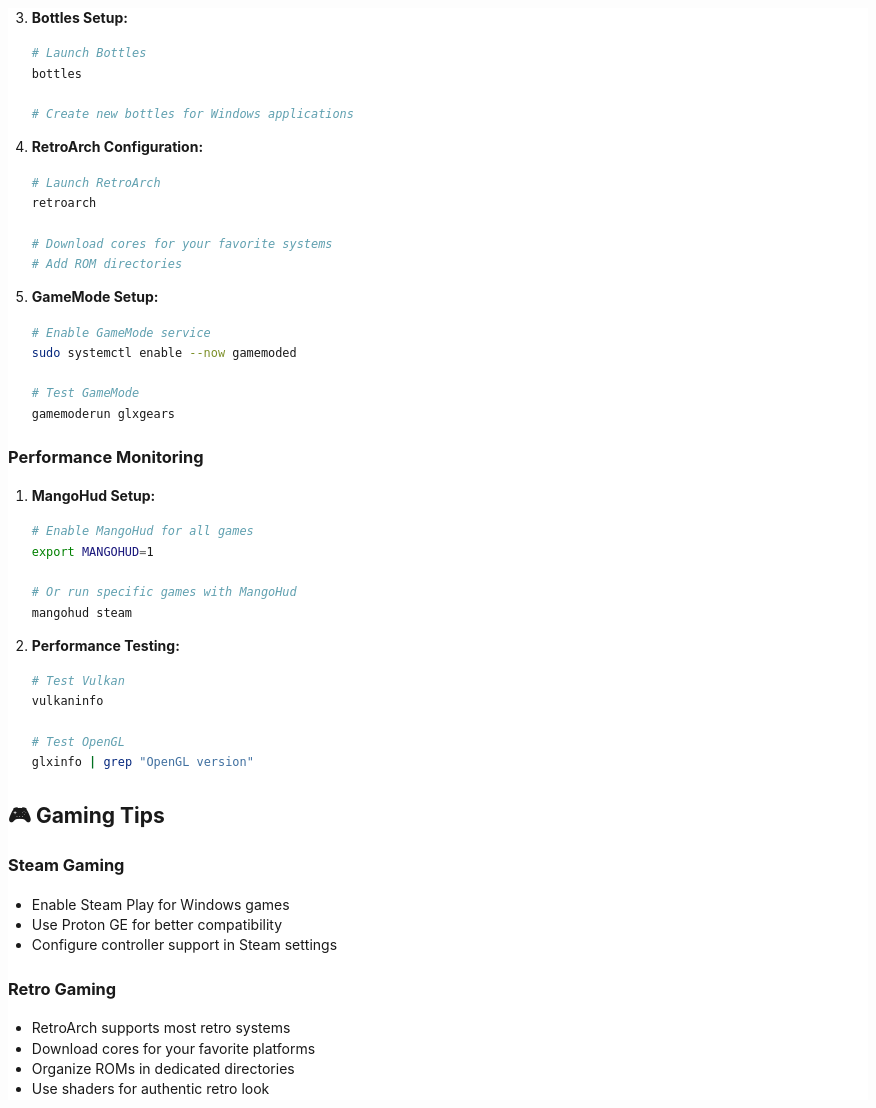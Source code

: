 3. **Bottles Setup:**
   ```bash
   # Launch Bottles
   bottles
   
   # Create new bottles for Windows applications
   ```

4. **RetroArch Configuration:**
   ```bash
   # Launch RetroArch
   retroarch
   
   # Download cores for your favorite systems
   # Add ROM directories
   ```

5. **GameMode Setup:**
   ```bash
   # Enable GameMode service
   sudo systemctl enable --now gamemoded
   
   # Test GameMode
   gamemoderun glxgears
   ```

### Performance Monitoring

1. **MangoHud Setup:**
   ```bash
   # Enable MangoHud for all games
   export MANGOHUD=1
   
   # Or run specific games with MangoHud
   mangohud steam
   ```

2. **Performance Testing:**
   ```bash
   # Test Vulkan
   vulkaninfo
   
   # Test OpenGL
   glxinfo | grep "OpenGL version"
   ```

## 🎮 Gaming Tips

### **Steam Gaming**
- Enable Steam Play for Windows games
- Use Proton GE for better compatibility
- Configure controller support in Steam settings

### **Retro Gaming**
- RetroArch supports most retro systems
- Download cores for your favorite platforms
- Organize ROMs in dedicated directories
- Use shaders for authentic retro look
